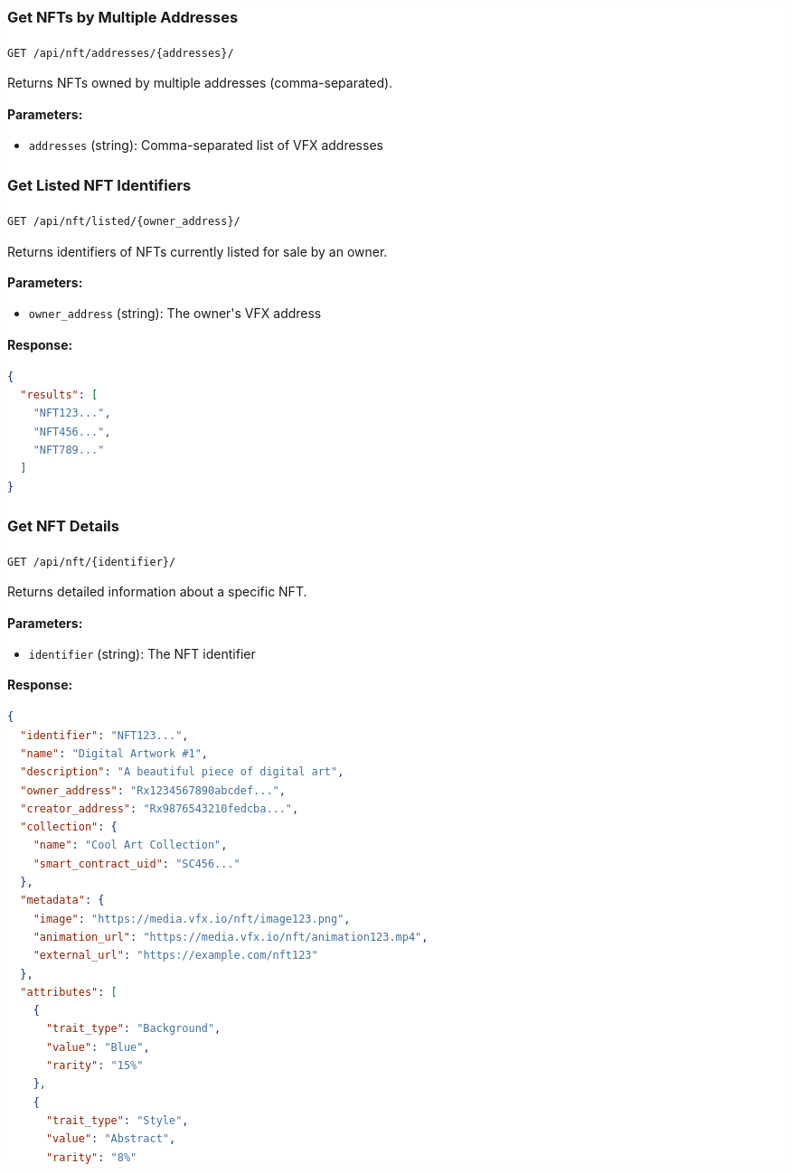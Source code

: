 ### Get NFTs by Multiple Addresses
```http
GET /api/nft/addresses/{addresses}/
```

Returns NFTs owned by multiple addresses (comma-separated).

**Parameters:**
- `addresses` (string): Comma-separated list of VFX addresses

### Get Listed NFT Identifiers
```http
GET /api/nft/listed/{owner_address}/
```

Returns identifiers of NFTs currently listed for sale by an owner.

**Parameters:**
- `owner_address` (string): The owner's VFX address

**Response:**
```json
{
  "results": [
    "NFT123...",
    "NFT456...",
    "NFT789..."
  ]
}
```

### Get NFT Details
```http
GET /api/nft/{identifier}/
```

Returns detailed information about a specific NFT.

**Parameters:**
- `identifier` (string): The NFT identifier

**Response:**
```json
{
  "identifier": "NFT123...",
  "name": "Digital Artwork #1",
  "description": "A beautiful piece of digital art",
  "owner_address": "Rx1234567890abcdef...",
  "creator_address": "Rx9876543210fedcba...",
  "collection": {
    "name": "Cool Art Collection",
    "smart_contract_uid": "SC456..."
  },
  "metadata": {
    "image": "https://media.vfx.io/nft/image123.png",
    "animation_url": "https://media.vfx.io/nft/animation123.mp4",
    "external_url": "https://example.com/nft123"
  },
  "attributes": [
    {
      "trait_type": "Background",
      "value": "Blue",
      "rarity": "15%"
    },
    {
      "trait_type": "Style",
      "value": "Abstract",
      "rarity": "8%"
```